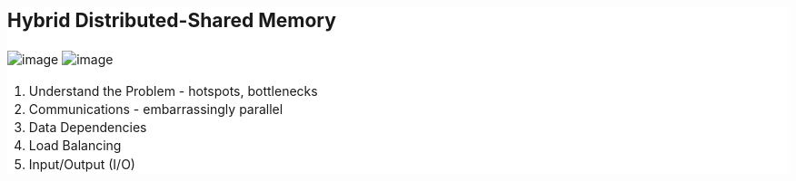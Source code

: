## Hybrid Distributed-Shared Memory

<img width="1203" alt="image" src="https://user-images.githubusercontent.com/31528604/145535348-5734b6fe-4b23-4099-bb5e-538a9c459a2a.png">

<img width="1041" alt="image" src="https://user-images.githubusercontent.com/31528604/145535499-9b792cc6-1b27-408d-9658-fe0de4db6e00.png">

1. Understand the Problem - hotspots, bottlenecks
2. Communications - embarrassingly parallel
3. Data Dependencies
4. Load Balancing
5. Input/Output (I/O)

